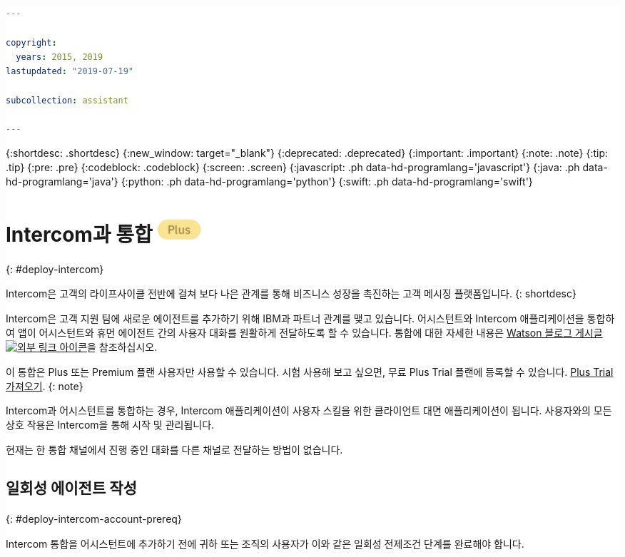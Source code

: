 ```yaml
---

copyright:
  years: 2015, 2019
lastupdated: "2019-07-19"

subcollection: assistant

---
```


{:shortdesc: .shortdesc}
{:new_window: target="_blank"}
{:deprecated: .deprecated}
{:important: .important}
{:note: .note}
{:tip: .tip}
{:pre: .pre}
{:codeblock: .codeblock}
{:screen: .screen}
{:javascript: .ph data-hd-programlang='javascript'}
{:java: .ph data-hd-programlang='java'}
{:python: .ph data-hd-programlang='python'}
{:swift: .ph data-hd-programlang='swift'}

# Intercom과 통합![Plus 또는 Premium 플랜만 해당](images/plus.png)
{: #deploy-intercom}

Intercom은 고객의 라이프사이클 전반에 걸쳐 보다 나은 관계를 통해 비즈니스 성장을 촉진하는 고객 메시징 플랫폼입니다.
{: shortdesc}

Intercom은 고객 지원 팀에 새로운 에이전트를 추가하기 위해 IBM과 파트너 관계를 맺고 있습니다. 어시스턴트와 Intercom 애플리케이션을 통합하여 앱이 어시스턴트와 휴먼 에이전트 간의 사용자 대화를 원활하게 전달하도록 할 수 있습니다. 통합에 대한 자세한 내용은 [Watson 블로그 게시글![외부 링크 아이콘](../../icons/launch-glyph.svg "외부 링크 아이콘")](https://medium.com/@blakemcgregor/contact-center-post-394dff427c8)을 참조하십시오.

이 통합은 Plus 또는 Premium 플랜 사용자만 사용할 수 있습니다. 시험 사용해 보고 싶으면, 무료 Plus Trial 플랜에 등록할 수 있습니다. [Plus Trial 가져오기](https://cloud.ibm.com/registration?target=%2Fdeveloper%2Fwatson%2Flaunch-tool%2Fconversation%3Fplan%3Dplus-trial&cm_mmc=OSocial_Voicestorm-_-Watson+AI_Watson+Core+-+Conversation-_-WW_WW-_-Intercom+Trial+Registration+Link&cm_mmca1=000027BD&cm_mmca2=10004432).
{: note}

Intercom과 어시스턴트를 통합하는 경우, Intercom 애플리케이션이 사용자 스킬을 위한 클라이언트 대면 애플리케이션이 됩니다. 사용자와의 모든 상호 작용은 Intercom을 통해 시작 및 관리됩니다.

현재는 한 통합 채널에서 진행 중인 대화를 다른 채널로 전달하는 방법이 없습니다.

## 일회성 에이전트 작성
{: #deploy-intercom-account-prereq}

Intercom 통합을 어시스턴트에 추가하기 전에 귀하 또는 조직의 사용자가 이와 같은 일회성 전제조건 단계를 완료해야 합니다.
